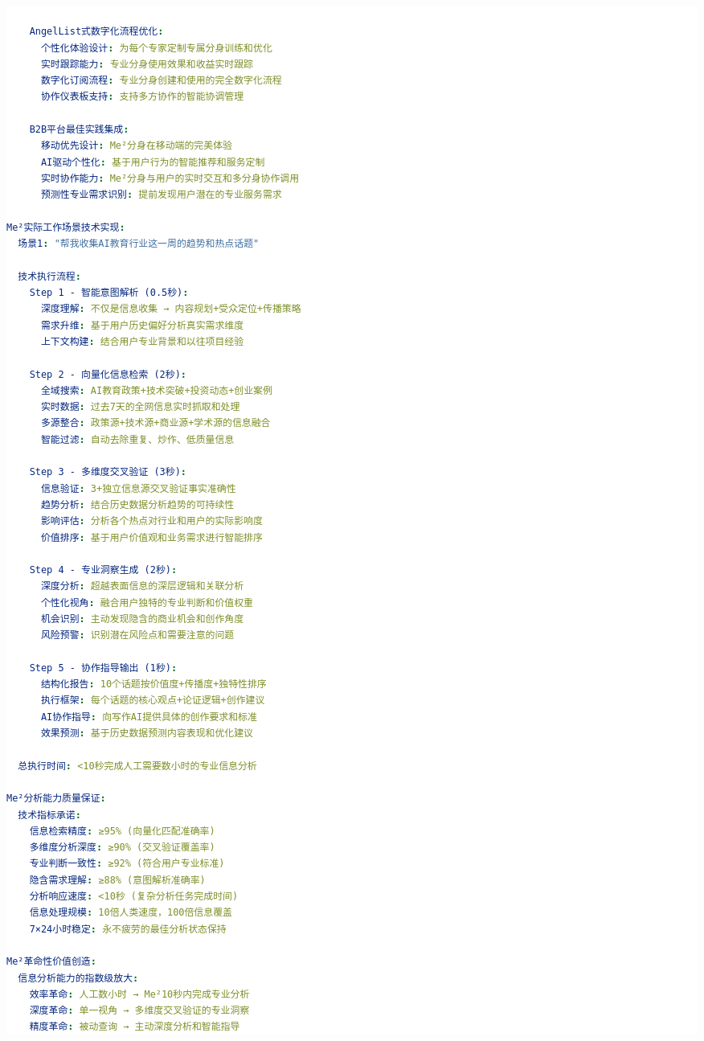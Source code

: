 ```yaml
    
    AngelList式数字化流程优化:
      个性化体验设计: 为每个专家定制专属分身训练和优化
      实时跟踪能力: 专业分身使用效果和收益实时跟踪
      数字化订阅流程: 专业分身创建和使用的完全数字化流程
      协作仪表板支持: 支持多方协作的智能协调管理
    
    B2B平台最佳实践集成:
      移动优先设计: Me²分身在移动端的完美体验
      AI驱动个性化: 基于用户行为的智能推荐和服务定制
      实时协作能力: Me²分身与用户的实时交互和多分身协作调用
      预测性专业需求识别: 提前发现用户潜在的专业服务需求

Me²实际工作场景技术实现:
  场景1: "帮我收集AI教育行业这一周的趋势和热点话题"
  
  技术执行流程:
    Step 1 - 智能意图解析 (0.5秒):
      深度理解: 不仅是信息收集 → 内容规划+受众定位+传播策略
      需求升维: 基于用户历史偏好分析真实需求维度
      上下文构建: 结合用户专业背景和以往项目经验
    
    Step 2 - 向量化信息检索 (2秒):
      全域搜索: AI教育政策+技术突破+投资动态+创业案例
      实时数据: 过去7天的全网信息实时抓取和处理
      多源整合: 政策源+技术源+商业源+学术源的信息融合
      智能过滤: 自动去除重复、炒作、低质量信息
    
    Step 3 - 多维度交叉验证 (3秒):
      信息验证: 3+独立信息源交叉验证事实准确性
      趋势分析: 结合历史数据分析趋势的可持续性
      影响评估: 分析各个热点对行业和用户的实际影响度
      价值排序: 基于用户价值观和业务需求进行智能排序
    
    Step 4 - 专业洞察生成 (2秒):
      深度分析: 超越表面信息的深层逻辑和关联分析
      个性化视角: 融合用户独特的专业判断和价值权重
      机会识别: 主动发现隐含的商业机会和创作角度
      风险预警: 识别潜在风险点和需要注意的问题
    
    Step 5 - 协作指导输出 (1秒):
      结构化报告: 10个话题按价值度+传播度+独特性排序
      执行框架: 每个话题的核心观点+论证逻辑+创作建议
      AI协作指导: 向写作AI提供具体的创作要求和标准
      效果预测: 基于历史数据预测内容表现和优化建议
  
  总执行时间: <10秒完成人工需要数小时的专业信息分析

Me²分析能力质量保证:
  技术指标承诺:
    信息检索精度: ≥95% (向量化匹配准确率)
    多维度分析深度: ≥90% (交叉验证覆盖率)
    专业判断一致性: ≥92% (符合用户专业标准)
    隐含需求理解: ≥88% (意图解析准确率)
    分析响应速度: <10秒 (复杂分析任务完成时间)
    信息处理规模: 10倍人类速度，100倍信息覆盖
    7×24小时稳定: 永不疲劳的最佳分析状态保持

Me²革命性价值创造:
  信息分析能力的指数级放大:
    效率革命: 人工数小时 → Me²10秒内完成专业分析
    深度革命: 单一视角 → 多维度交叉验证的专业洞察  
    精度革命: 被动查询 → 主动深度分析和智能指导
```